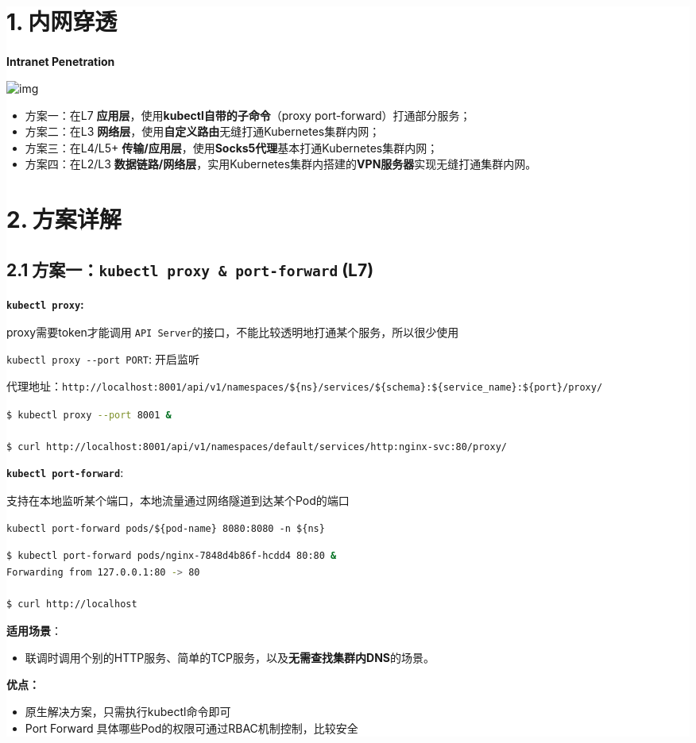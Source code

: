 # 1. 内网穿透

**Intranet Penetration**

![img](https://cdn.jsdelivr.net/gh/elihe2011/bedgraph@master/kubernetes/k8s-net-osi.png) 

- 方案一：在L7 **应用层**，使用**kubectl自带的子命令**（proxy port-forward）打通部分服务；
- 方案二：在L3 **网络层**，使用**自定义路由**无缝打通Kubernetes集群内网；
- 方案三：在L4/L5+ **传输/应用层**，使用**Socks5代理**基本打通Kubernetes集群内网；
- 方案四：在L2/L3 **数据链路/网络层**，实用Kubernetes集群内搭建的**VPN服务器**实现无缝打通集群内网。



# 2. 方案详解

## 2.1 方案一：`kubectl proxy & port-forward` (L7)

**`kubectl proxy`:**

proxy需要token才能调用 `API Server`的接口，不能比较透明地打通某个服务，所以很少使用

`kubectl proxy --port PORT`: 开启监听

代理地址：`http://localhost:8001/api/v1/namespaces/${ns}/services/${schema}:${service_name}:${port}/proxy/`

```bash
$ kubectl proxy --port 8001 &

$ curl http://localhost:8001/api/v1/namespaces/default/services/http:nginx-svc:80/proxy/
```



**`kubectl port-forward`**:

支持在本地监听某个端口，本地流量通过网络隧道到达某个Pod的端口

`kubectl port-forward pods/${pod-name} 8080:8080 -n ${ns}`

```bash
$ kubectl port-forward pods/nginx-7848d4b86f-hcdd4 80:80 &
Forwarding from 127.0.0.1:80 -> 80

$ curl http://localhost
```



**适用场景**：

- 联调时调用个别的HTTP服务、简单的TCP服务，以及**无需查找集群内DNS**的场景。

**优点：**

- 原生解决方案，只需执行kubectl命令即可
- Port Forward 具体哪些Pod的权限可通过RBAC机制控制，比较安全
